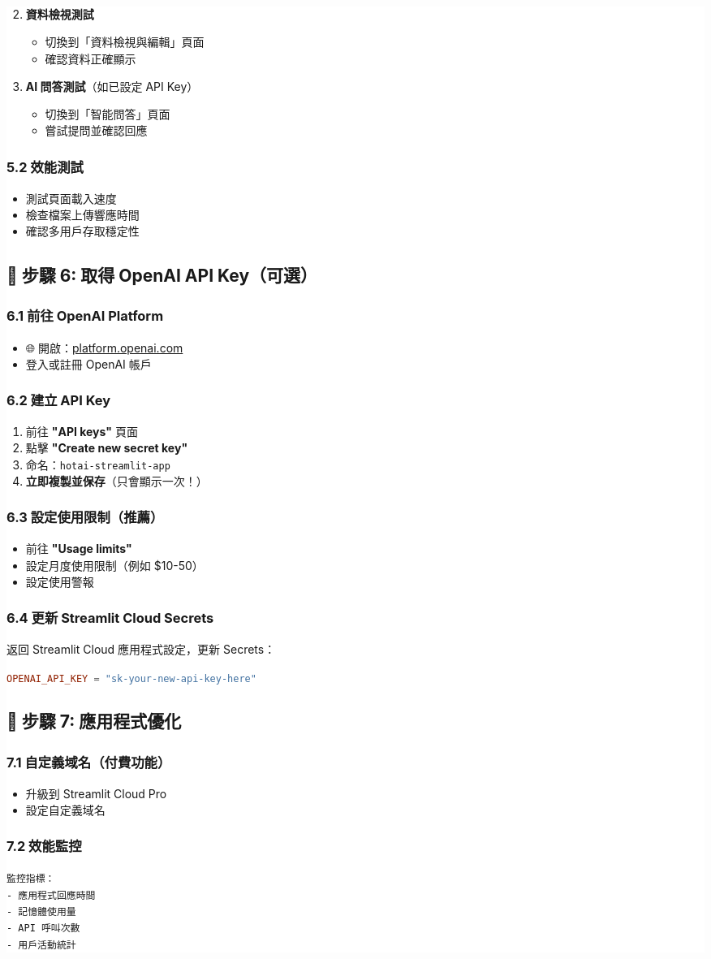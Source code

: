 2. **資料檢視測試**  
   - 切換到「資料檢視與編輯」頁面
   - 確認資料正確顯示

3. **AI 問答測試**（如已設定 API Key）
   - 切換到「智能問答」頁面
   - 嘗試提問並確認回應

### 5.2 效能測試
- 測試頁面載入速度
- 檢查檔案上傳響應時間
- 確認多用戶存取穩定性

## 🔑 步驟 6: 取得 OpenAI API Key（可選）

### 6.1 前往 OpenAI Platform
- 🌐 開啟：[platform.openai.com](https://platform.openai.com)
- 登入或註冊 OpenAI 帳戶

### 6.2 建立 API Key
1. 前往 **"API keys"** 頁面
2. 點擊 **"Create new secret key"**
3. 命名：`hotai-streamlit-app`
4. **立即複製並保存**（只會顯示一次！）

### 6.3 設定使用限制（推薦）
- 前往 **"Usage limits"**
- 設定月度使用限制（例如 $10-50）
- 設定使用警報

### 6.4 更新 Streamlit Cloud Secrets
返回 Streamlit Cloud 應用程式設定，更新 Secrets：
```toml
OPENAI_API_KEY = "sk-your-new-api-key-here"
```

## 🎯 步驟 7: 應用程式優化

### 7.1 自定義域名（付費功能）
- 升級到 Streamlit Cloud Pro
- 設定自定義域名

### 7.2 效能監控
```
監控指標：
- 應用程式回應時間
- 記憶體使用量
- API 呼叫次數
- 用戶活動統計
```
